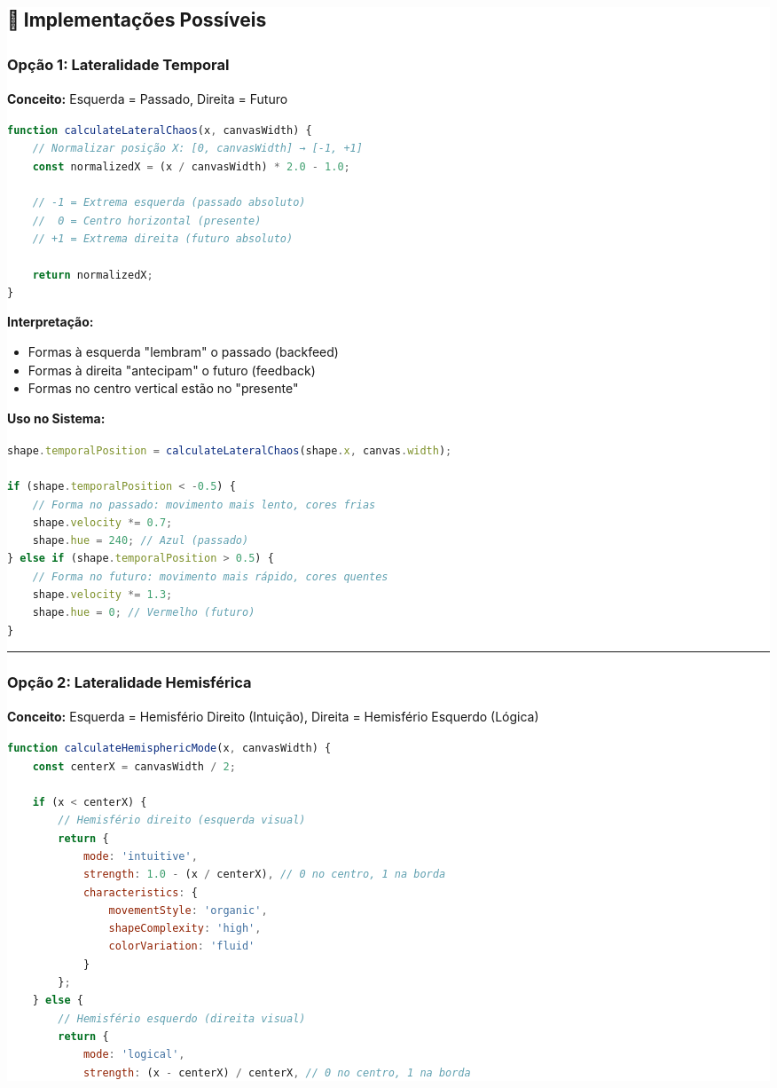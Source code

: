 
## 🎨 Implementações Possíveis

### Opção 1: Lateralidade Temporal

**Conceito:** Esquerda = Passado, Direita = Futuro

```javascript
function calculateLateralChaos(x, canvasWidth) {
    // Normalizar posição X: [0, canvasWidth] → [-1, +1]
    const normalizedX = (x / canvasWidth) * 2.0 - 1.0;
    
    // -1 = Extrema esquerda (passado absoluto)
    //  0 = Centro horizontal (presente)
    // +1 = Extrema direita (futuro absoluto)
    
    return normalizedX;
}
```

**Interpretação:**
- Formas à esquerda "lembram" o passado (backfeed)
- Formas à direita "antecipam" o futuro (feedback)
- Formas no centro vertical estão no "presente"

**Uso no Sistema:**
```javascript
shape.temporalPosition = calculateLateralChaos(shape.x, canvas.width);

if (shape.temporalPosition < -0.5) {
    // Forma no passado: movimento mais lento, cores frias
    shape.velocity *= 0.7;
    shape.hue = 240; // Azul (passado)
} else if (shape.temporalPosition > 0.5) {
    // Forma no futuro: movimento mais rápido, cores quentes
    shape.velocity *= 1.3;
    shape.hue = 0; // Vermelho (futuro)
}
```

---

### Opção 2: Lateralidade Hemisférica

**Conceito:** Esquerda = Hemisfério Direito (Intuição), Direita = Hemisfério Esquerdo (Lógica)

```javascript
function calculateHemisphericMode(x, canvasWidth) {
    const centerX = canvasWidth / 2;
    
    if (x < centerX) {
        // Hemisfério direito (esquerda visual)
        return {
            mode: 'intuitive',
            strength: 1.0 - (x / centerX), // 0 no centro, 1 na borda
            characteristics: {
                movementStyle: 'organic',
                shapeComplexity: 'high',
                colorVariation: 'fluid'
            }
        };
    } else {
        // Hemisfério esquerdo (direita visual)
        return {
            mode: 'logical',
            strength: (x - centerX) / centerX, // 0 no centro, 1 na borda
```